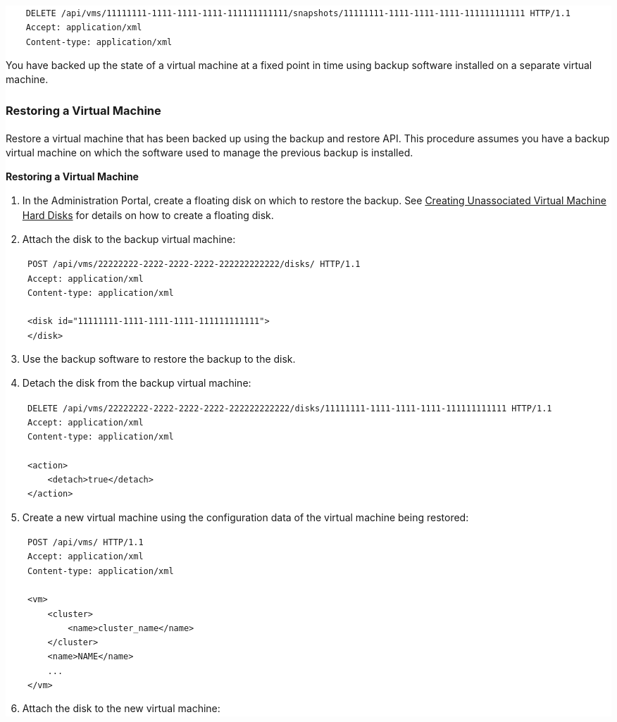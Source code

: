         DELETE /api/vms/11111111-1111-1111-1111-111111111111/snapshots/11111111-1111-1111-1111-111111111111 HTTP/1.1
        Accept: application/xml
        Content-type: application/xml

You have backed up the state of a virtual machine at a fixed point in time using backup software installed on a separate virtual machine.

### Restoring a Virtual Machine

Restore a virtual machine that has been backed up using the backup and restore API. This procedure assumes you have a backup virtual machine on which the software used to manage the previous backup is installed.

**Restoring a Virtual Machine**

1. In the Administration Portal, create a floating disk on which to restore the backup. See [Creating Unassociated Virtual Machine Hard Disks](Creating_Unassociated_Virtual_Machine_Hard_Disks) for details on how to create a floating disk.

2. Attach the disk to the backup virtual machine:

        POST /api/vms/22222222-2222-2222-2222-222222222222/disks/ HTTP/1.1
        Accept: application/xml
        Content-type: application/xml

        <disk id="11111111-1111-1111-1111-111111111111">
        </disk>

3.  Use the backup software to restore the backup to the disk.

4. Detach the disk from the backup virtual machine:

        DELETE /api/vms/22222222-2222-2222-2222-222222222222/disks/11111111-1111-1111-1111-111111111111 HTTP/1.1
        Accept: application/xml
        Content-type: application/xml

        <action>
            <detach>true</detach>
        </action>

5. Create a new virtual machine using the configuration data of the virtual machine being restored:

        POST /api/vms/ HTTP/1.1
        Accept: application/xml
        Content-type: application/xml

        <vm>
            <cluster>
                <name>cluster_name</name>
            </cluster>
            <name>NAME</name>
            ...
        </vm>

6. Attach the disk to the new virtual machine:
